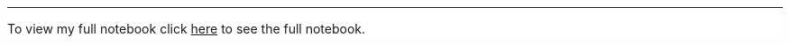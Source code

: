 *******************************
To view my full notebook click [here](https://github.com/jpatra78/General-Assembly/blob/master/Capstone%20Solar%20Prediction/Capstone_solar_prediction.ipynb) to see the full notebook.
